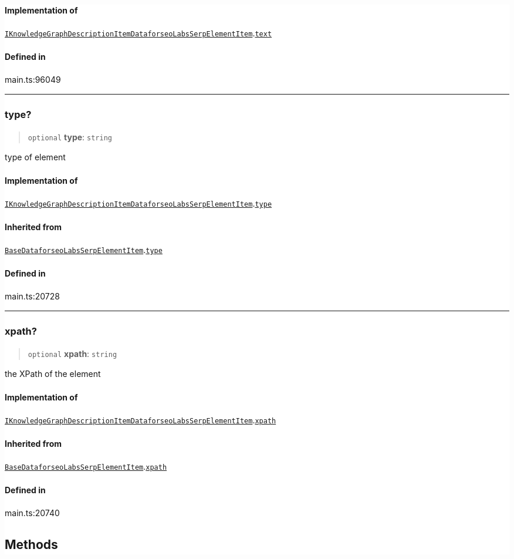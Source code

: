 #### Implementation of

[`IKnowledgeGraphDescriptionItemDataforseoLabsSerpElementItem`](../interfaces/IKnowledgeGraphDescriptionItemDataforseoLabsSerpElementItem.md).[`text`](../interfaces/IKnowledgeGraphDescriptionItemDataforseoLabsSerpElementItem.md#text)

#### Defined in

main.ts:96049

***

### type?

> `optional` **type**: `string`

type of element

#### Implementation of

[`IKnowledgeGraphDescriptionItemDataforseoLabsSerpElementItem`](../interfaces/IKnowledgeGraphDescriptionItemDataforseoLabsSerpElementItem.md).[`type`](../interfaces/IKnowledgeGraphDescriptionItemDataforseoLabsSerpElementItem.md#type)

#### Inherited from

[`BaseDataforseoLabsSerpElementItem`](BaseDataforseoLabsSerpElementItem.md).[`type`](BaseDataforseoLabsSerpElementItem.md#type)

#### Defined in

main.ts:20728

***

### xpath?

> `optional` **xpath**: `string`

the XPath of the element

#### Implementation of

[`IKnowledgeGraphDescriptionItemDataforseoLabsSerpElementItem`](../interfaces/IKnowledgeGraphDescriptionItemDataforseoLabsSerpElementItem.md).[`xpath`](../interfaces/IKnowledgeGraphDescriptionItemDataforseoLabsSerpElementItem.md#xpath)

#### Inherited from

[`BaseDataforseoLabsSerpElementItem`](BaseDataforseoLabsSerpElementItem.md).[`xpath`](BaseDataforseoLabsSerpElementItem.md#xpath)

#### Defined in

main.ts:20740

## Methods
